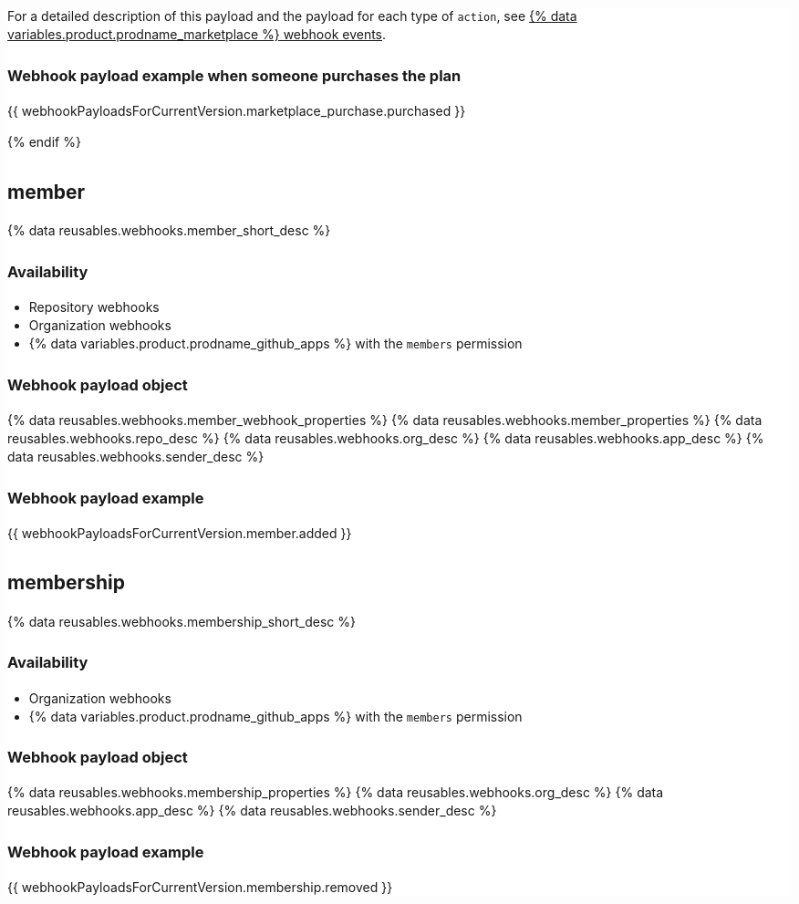 For a detailed description of this payload and the payload for each type of `action`, see [{% data variables.product.prodname_marketplace %} webhook events](/marketplace/integrating-with-the-github-marketplace-api/github-marketplace-webhook-events/).

### Webhook payload example when someone purchases the plan

{{ webhookPayloadsForCurrentVersion.marketplace_purchase.purchased }}

{% endif %}

## member

{% data reusables.webhooks.member_short_desc %}

### Availability

- Repository webhooks
- Organization webhooks
- {% data variables.product.prodname_github_apps %} with the `members` permission

### Webhook payload object

{% data reusables.webhooks.member_webhook_properties %}
{% data reusables.webhooks.member_properties %}
{% data reusables.webhooks.repo_desc %}
{% data reusables.webhooks.org_desc %}
{% data reusables.webhooks.app_desc %}
{% data reusables.webhooks.sender_desc %}

### Webhook payload example

{{ webhookPayloadsForCurrentVersion.member.added }}

## membership

{% data reusables.webhooks.membership_short_desc %}

### Availability

- Organization webhooks
- {% data variables.product.prodname_github_apps %} with the `members` permission

### Webhook payload object

{% data reusables.webhooks.membership_properties %}
{% data reusables.webhooks.org_desc %}
{% data reusables.webhooks.app_desc %}
{% data reusables.webhooks.sender_desc %}

### Webhook payload example

{{ webhookPayloadsForCurrentVersion.membership.removed }}
